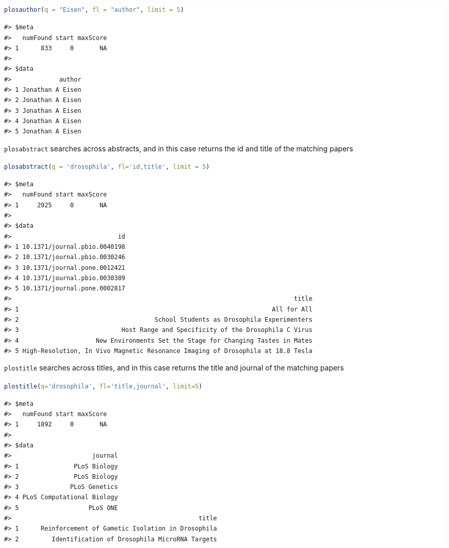
```r
plosauthor(q = "Eisen", fl = "author", limit = 5)
```

```
#> $meta
#>   numFound start maxScore
#> 1      833     0       NA
#>
#> $data
#>             author
#> 1 Jonathan A Eisen
#> 2 Jonathan A Eisen
#> 3 Jonathan A Eisen
#> 4 Jonathan A Eisen
#> 5 Jonathan A Eisen
```

`plosabstract` searches across abstracts, and in this case returns the id and title of the matching papers


```r
plosabstract(q = 'drosophila', fl='id,title', limit = 5)
```

```
#> $meta
#>   numFound start maxScore
#> 1     2925     0       NA
#>
#> $data
#>                             id
#> 1 10.1371/journal.pbio.0040198
#> 2 10.1371/journal.pbio.0030246
#> 3 10.1371/journal.pone.0012421
#> 4 10.1371/journal.pbio.0030389
#> 5 10.1371/journal.pone.0002817
#>                                                                             title
#> 1                                                                     All for All
#> 2                                     School Students as Drosophila Experimenters
#> 3                            Host Range and Specificity of the Drosophila C Virus
#> 4                     New Environments Set the Stage for Changing Tastes in Mates
#> 5 High-Resolution, In Vivo Magnetic Resonance Imaging of Drosophila at 18.8 Tesla
```

`plostitle` searches across titles, and in this case returns the title and journal of the matching papers


```r
plostitle(q='drosophila', fl='title,journal', limit=5)
```

```
#> $meta
#>   numFound start maxScore
#> 1     1892     0       NA
#>
#> $data
#>                      journal
#> 1               PLoS Biology
#> 2               PLoS Biology
#> 3              PLoS Genetics
#> 4 PLoS Computational Biology
#> 5                   PLoS ONE
#>                                                   title
#> 1      Reinforcement of Gametic Isolation in Drosophila
#> 2         Identification of Drosophila MicroRNA Targets
```